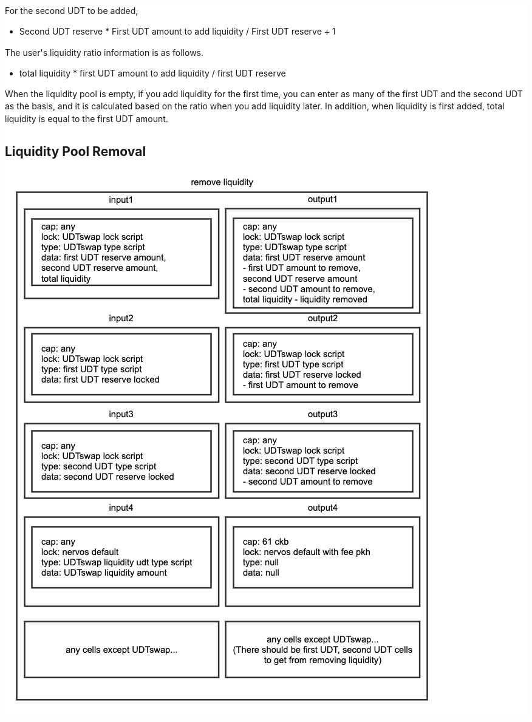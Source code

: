 For the second UDT to be added,
- Second UDT reserve * First UDT amount to add liquidity / First UDT reserve + 1

The user's liquidity ratio information is as follows.
- total liquidity * first UDT amount to add liquidity / first UDT reserve

When the liquidity pool is empty, if you add liquidity for the first time, you can enter as many of the first UDT and the second UDT as the basis, and it is calculated based on the ratio when you add liquidity later. In addition, when liquidity is first added, total liquidity is equal to the first UDT amount.


## Liquidity Pool Removal
![removing liquidity](/cell%20structure/cell%20structure/UDTswap%20remove%20liquidity%20cell.png)
